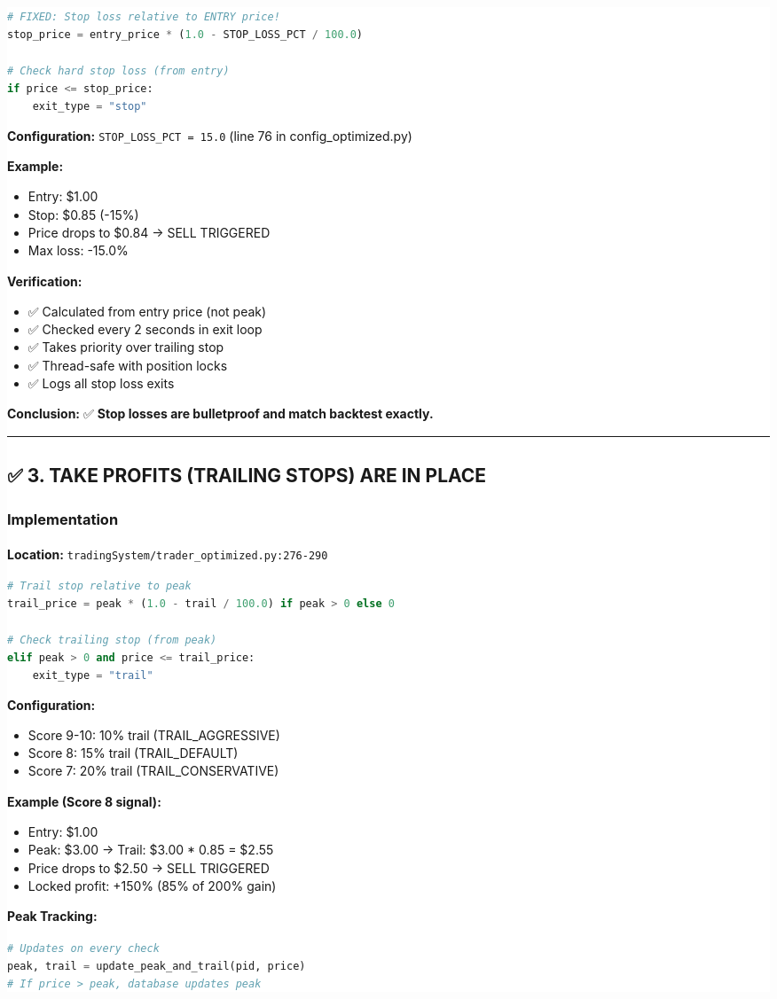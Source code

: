 ```python
# FIXED: Stop loss relative to ENTRY price!
stop_price = entry_price * (1.0 - STOP_LOSS_PCT / 100.0)

# Check hard stop loss (from entry)
if price <= stop_price:
    exit_type = "stop"
```

**Configuration:** `STOP_LOSS_PCT = 15.0` (line 76 in config_optimized.py)

**Example:**
- Entry: $1.00
- Stop: $0.85 (-15%)
- Price drops to $0.84 → SELL TRIGGERED
- Max loss: -15.0%

**Verification:**
- ✅ Calculated from entry price (not peak)
- ✅ Checked every 2 seconds in exit loop
- ✅ Takes priority over trailing stop
- ✅ Thread-safe with position locks
- ✅ Logs all stop loss exits

**Conclusion:** ✅ **Stop losses are bulletproof and match backtest exactly.**

---

## ✅ 3. TAKE PROFITS (TRAILING STOPS) ARE IN PLACE

### Implementation

**Location:** `tradingSystem/trader_optimized.py:276-290`

```python
# Trail stop relative to peak
trail_price = peak * (1.0 - trail / 100.0) if peak > 0 else 0

# Check trailing stop (from peak)
elif peak > 0 and price <= trail_price:
    exit_type = "trail"
```

**Configuration:**
- Score 9-10: 10% trail (TRAIL_AGGRESSIVE)
- Score 8: 15% trail (TRAIL_DEFAULT)
- Score 7: 20% trail (TRAIL_CONSERVATIVE)

**Example (Score 8 signal):**
- Entry: $1.00
- Peak: $3.00 → Trail: $3.00 * 0.85 = $2.55
- Price drops to $2.50 → SELL TRIGGERED
- Locked profit: +150% (85% of 200% gain)

**Peak Tracking:**
```python
# Updates on every check
peak, trail = update_peak_and_trail(pid, price)
# If price > peak, database updates peak
```
